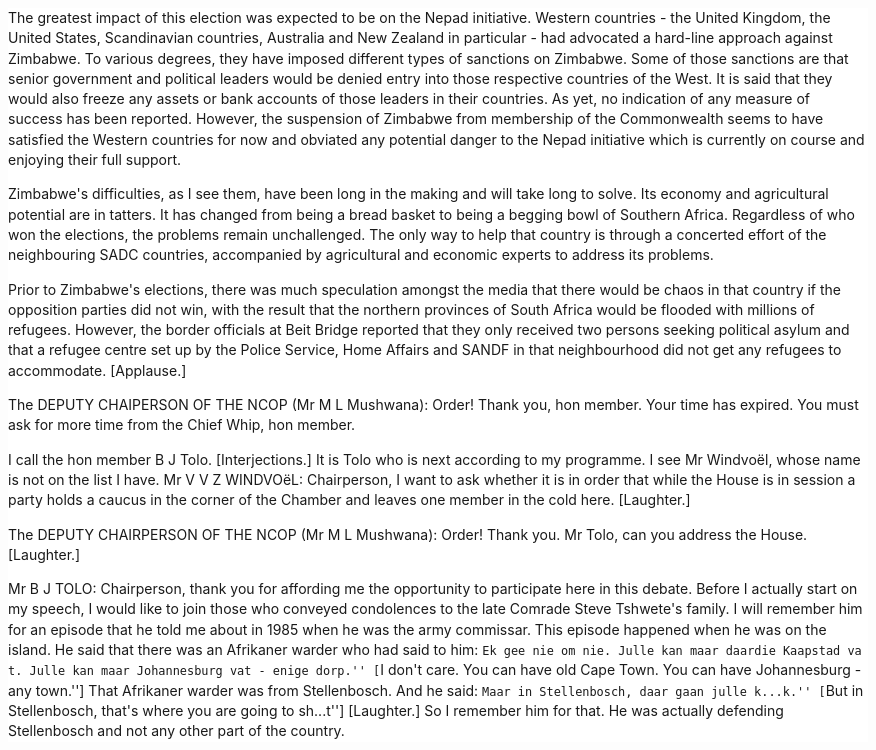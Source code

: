 The greatest impact of this election was expected to be on the Nepad
initiative. Western countries - the United Kingdom, the United States,
Scandinavian countries, Australia and New Zealand in particular - had
advocated a hard-line approach against Zimbabwe. To various degrees, they
have imposed different types of sanctions on Zimbabwe. Some of those
sanctions are that senior government and political leaders would be denied
entry into those respective countries of the West. It is said that they
would also freeze any assets or bank accounts of those leaders in their
countries. As yet, no indication of any measure of success has been
reported. However, the suspension of Zimbabwe from membership of the
Commonwealth seems to have satisfied the Western countries for now and
obviated any potential danger to the Nepad initiative which is currently on
course and enjoying their full support.

Zimbabwe's difficulties, as I see them, have been long in the making and
will take long to solve. Its economy and agricultural potential are in
tatters. It has changed from being a bread basket to being a begging bowl
of Southern Africa. Regardless of who won the elections, the problems
remain unchallenged. The only way to help that country is through a
concerted effort of the neighbouring SADC countries, accompanied by
agricultural and economic experts to address its problems.

Prior to Zimbabwe's elections, there was much speculation amongst the media
that there would be chaos in that country if the opposition parties did not
win, with the result that the northern provinces of South Africa would be
flooded with millions of refugees. However, the border officials at Beit
Bridge reported that they only received two persons seeking political
asylum and that a refugee centre set up by the Police Service, Home Affairs
and SANDF in that neighbourhood did not get any refugees to accommodate.
[Applause.]

The DEPUTY CHAIPERSON OF THE NCOP (Mr M L Mushwana): Order! Thank you, hon
member. Your time has expired. You must ask for more time from the Chief
Whip, hon member.

I call the hon member B J Tolo. [Interjections.] It is Tolo who is next
according to my programme. I see Mr Windvoël, whose name is not on the list
I have.
Mr V V Z WINDVOëL: Chairperson, I want to ask whether it is in order that
while the House is in session a party holds a caucus in the corner of the
Chamber and leaves one member in the cold here. [Laughter.]

The DEPUTY CHAIRPERSON OF THE NCOP (Mr M L Mushwana): Order! Thank you. Mr
Tolo, can you address the House. [Laughter.]

Mr B J TOLO: Chairperson, thank you for affording me the opportunity to
participate here in this debate. Before I actually start on my speech, I
would like to join those who conveyed condolences to the late Comrade Steve
Tshwete's family. I will remember him for an episode that he told me about
in 1985 when he was the army commissar.  This episode happened when he was
on the island. He said that there was an Afrikaner warder who had said to
him: ``Ek gee nie om nie. Julle kan maar daardie Kaapstad vat. Julle kan
maar Johannesburg vat - enige dorp.'' [``I don't care. You can have old
Cape Town. You can have Johannesburg - any town.''] That Afrikaner warder
was from Stellenbosch. And he said: ``Maar in Stellenbosch, daar gaan julle
k...k.'' [``But in Stellenbosch, that's where you are going to sh...t'']
[Laughter.] So I remember him for that. He was actually defending
Stellenbosch and not any other part of the country.
